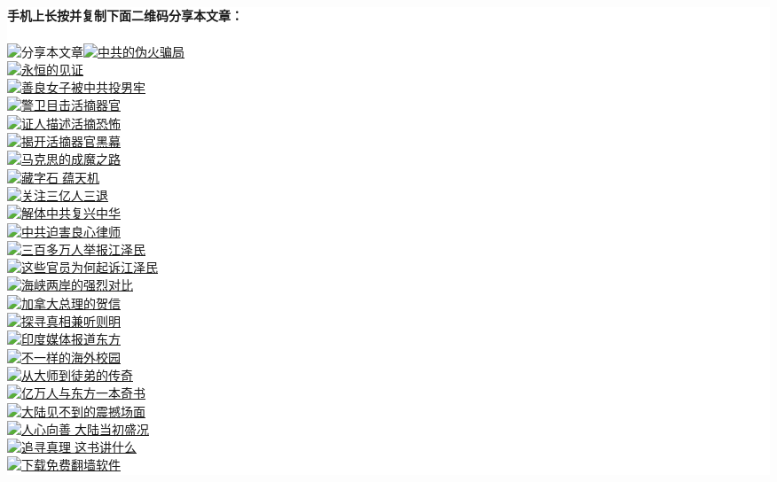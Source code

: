 <strong>手机上长按并复制下面二维码分享本文章：</strong><br><br><img src="https://quickchart.io/qr?size=256&text=https://github.com/1992513/djy/blob/master/gb/16/5/14/n7895936.md%231" title="分享本文章"></td><td VALIGN=TOP><a href="https://github.com/1992513/djy/blob/master/gb/16/1/21/n4622075.md?dfh#1" target="_blank"><img src="https://raw.githubusercontent.com/1992513/djy/master/gb/300/wei-f1.jpg" title="中共的伪火骗局"  alt="中共的伪火骗局"></a><br><a href="https://github.com/1992513/www/blob/master/README.md?dfh#9" target="_blank"><img src="https://raw.githubusercontent.com/1992513/djy/master/gb/300/yong-h.jpg" title="永恒的见证"  alt="永恒的见证"></a><br><a href="https://github.com/1992513/djy/blob/master/gb/13/9/29/n3974789.md?dfh#1" target="_blank"><img src="https://raw.githubusercontent.com/1992513/djy/master/gb/300/shang-lnz.jpg" title="善良女子被中共投男牢"  alt="善良女子被中共投男牢"></a><br><a href="https://github.com/1992513/djy/blob/master/gb/16/3/16/n4663449.md?dfh#1" target="_blank"><img src="https://raw.githubusercontent.com/1992513/djy/master/gb/300/huo-z3.jpg" title="警卫目击活摘器官"  alt="警卫目击活摘器官"></a><br><a href="https://github.com/1992513/djy/blob/master/gb/16/8/7/n8177641.md?dfh#1" target="_blank"><img src="https://raw.githubusercontent.com/1992513/djy/master/gb/300/huo-z4.jpg" title="证人描述活摘恐怖"  alt="证人描述活摘恐怖"></a><br><a href="https://github.com/1992513/djy/blob/master/gb/10/4/19/n2881569.md?dfh#1" target="_blank"><img src="https://raw.githubusercontent.com/1992513/djy/master/gb/300/huo-z1.jpg" title="揭开活摘器官黑幕"  alt="揭开活摘器官黑幕"></a><br><a href="https://github.com/1992513/djy/blob/master/gb/10/11/7/n3077476.md?dfh#1" target="_blank"><img src="https://raw.githubusercontent.com/1992513/djy/master/gb/300/ma-ks.jpg" title="马克思的成魔之路"  alt="马克思的成魔之路"></a><br><a href="https://github.com/1992513/djy/blob/master/gb/14/6/9/n4173977.md?dfh#1" target="_blank"><img src="https://raw.githubusercontent.com/1992513/djy/master/gb/300/chang-zs.jpg" title="藏字石 蕴天机"  alt="藏字石 蕴天机"></a><br><a href="https://github.com/1992513/djy/blob/master/gb/18/5/10/n10381511.md?dfh#1" target="_blank"><img src="https://raw.githubusercontent.com/1992513/djy/master/gb/300/st1.jpg" title="关注三亿人三退"  alt="关注三亿人三退"></a><br><a href="https://github.com/1992513/djy/blob/master/gb/18/3/21/n10237682.md?dfh#1" target="_blank"><img src="https://raw.githubusercontent.com/1992513/djy/master/gb/300/jie-t.jpg" title="解体中共复兴中华"  alt="解体中共复兴中华"></a><br><a href="https://github.com/1992513/djy/blob/master/gb/9/2/9/n2422991.md?dfh#1" target="_blank"><img src="https://raw.githubusercontent.com/1992513/djy/master/gb/300/gao-zs.jpg" title="中共迫害良心律师"  alt="中共迫害良心律师"></a><br><a href="https://github.com/1992513/djy/blob/master/gb/18/12/9/n10900044.md?dfh#1" target="_blank"><img src="https://raw.githubusercontent.com/1992513/djy/master/gb/300/sj1.jpg" title="三百多万人举报江泽民"  alt="三百多万人举报江泽民"></a><br><a href="https://github.com/1992513/djy/blob/master/gb/18/8/28/n10672014.md?dfh#1" target="_blank"><img src="https://raw.githubusercontent.com/1992513/djy/master/gb/300/sj2.jpg" title="这些官员为何起诉江泽民"  alt="这些官员为何起诉江泽民"></a><br><a href="https://github.com/1992513/djy/blob/master/gb/8/12/18/n2367165.md?dfh#1" target="_blank"><img src="https://raw.githubusercontent.com/1992513/djy/master/gb/300/liangan.jpg" title="海峡两岸的强烈对比"  alt="海峡两岸的强烈对比"></a><br><a href="https://github.com/1992513/djy/blob/master/gb/15/12/10/n4593139.md?dfh#1" target="_blank"><img src="https://raw.githubusercontent.com/1992513/djy/master/gb/300/jia-ndzl.jpg" title="加拿大总理的贺信"  alt="加拿大总理的贺信"></a><br><a href="https://github.com/1992513/djy/blob/master/gb/11/6/17/n3289382.md?dfh#1" target="_blank"><img src="https://raw.githubusercontent.com/1992513/djy/master/gb/300/xiao-wd.jpg" title="探寻真相兼听则明"  alt="探寻真相兼听则明"></a><br><a href="https://github.com/1992513/djy/blob/master/gb/18/10/27/n10812623.md?dfh#1" target="_blank"><img src="https://raw.githubusercontent.com/1992513/djy/master/gb/300/yindu.jpg" title="印度媒体报道东方"  alt="印度媒体报道东方"></a><br><a href="https://github.com/1992513/djy/blob/master/gb/18/6/9/n10469652.md?dfh#1" target="_blank"><img src="https://raw.githubusercontent.com/1992513/djy/master/gb/300/xie-j.jpg" title="不一样的海外校园"  alt="不一样的海外校园"></a><br><a href="https://github.com/1992513/djy/blob/master/gb/7/4/5/n1669415.md?dfh#1" target="_blank"><img src="https://raw.githubusercontent.com/1992513/djy/master/gb/300/li-up.jpg" title="从大师到徒弟的传奇"  alt="从大师到徒弟的传奇"></a><br><a href="https://github.com/1992513/djy/blob/master/gb/17/5/26/n9191512.md?dfh#1" target="_blank"><img src="https://raw.githubusercontent.com/1992513/djy/master/gb/300/zfl2.jpg" title="亿万人与东方一本奇书"  alt="亿万人与东方一本奇书"></a><br><a href="https://github.com/1992513/djy/blob/master/gb/13/11/27/n4020290.md?dfh#1" target="_blank"><img src="https://raw.githubusercontent.com/1992513/djy/master/gb/300/zhen-h.jpg" title="大陆见不到的震撼场面"  alt="大陆见不到的震撼场面"></a><br><a href="https://github.com/1992513/djy/blob/master/gb/15/7/17/n4482910.md?dfh#1" target="_blank"><img src="https://raw.githubusercontent.com/1992513/djy/master/gb/300/dalu-sk.jpg" title="人心向善 大陆当初盛况"  alt="人心向善 大陆当初盛况"></a><br><a href="https://github.com/1992513/djy/blob/master/gb/19/1/5/n10955468.md?dfh#1" target="_blank"><img src="https://raw.githubusercontent.com/1992513/djy/master/gb/300/zfl1.jpg" title="追寻真理 这书讲什么"  alt="追寻真理 这书讲什么"></a><br><a href="https://github.com/1992513/www/blob/master/README.md?dfh#1" target="_blank"><img src="https://raw.githubusercontent.com/1992513/djy/master/gb/300/fq1.jpg" title="下载免费翻墙软件"  alt="下载免费翻墙软件"></a><br></td></tr></table>
